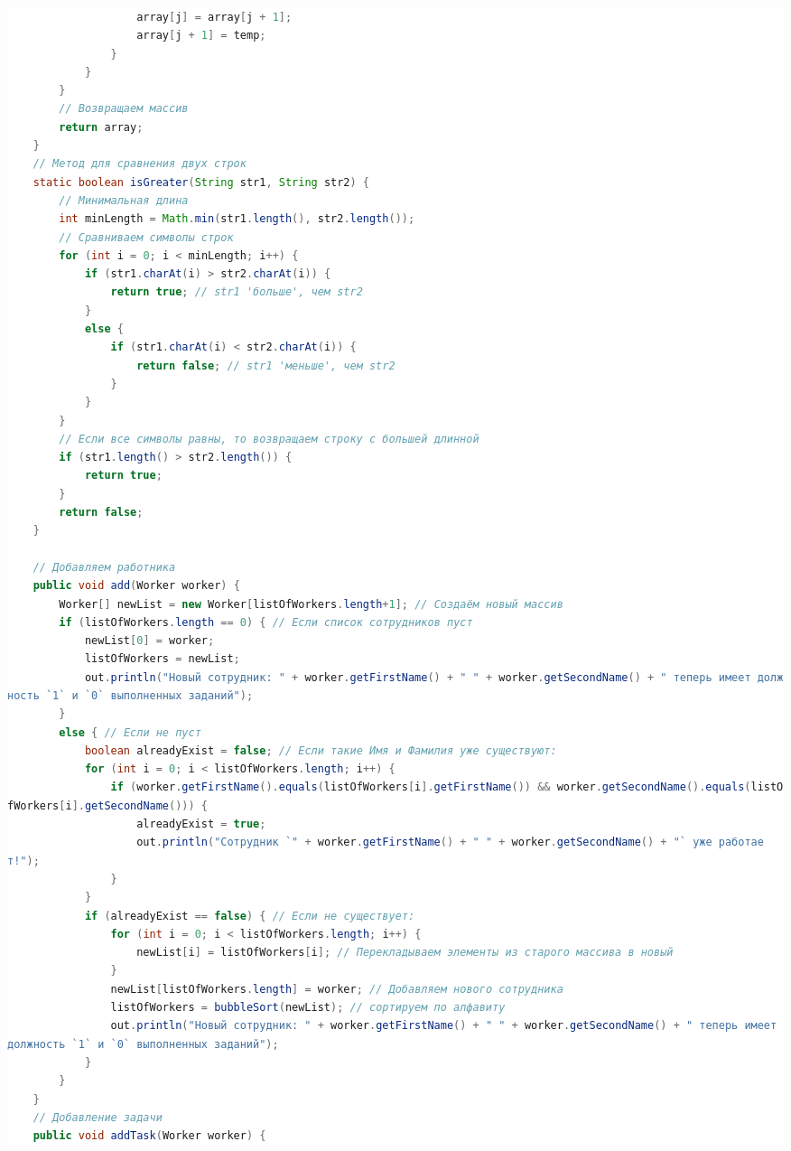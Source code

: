 ```java
                    array[j] = array[j + 1];
                    array[j + 1] = temp;
                }
            }
        }
        // Возвращаем массив
        return array;
    }
    // Метод для сравнения двух строк
    static boolean isGreater(String str1, String str2) {
        // Минимальная длина
        int minLength = Math.min(str1.length(), str2.length());
        // Сравниваем символы строк
        for (int i = 0; i < minLength; i++) {
            if (str1.charAt(i) > str2.charAt(i)) {
                return true; // str1 'больше', чем str2
            }
            else {
                if (str1.charAt(i) < str2.charAt(i)) {
                    return false; // str1 'меньше', чем str2
                } 
            }
        }
        // Если все символы равны, то возвращаем строку с большей длинной
        if (str1.length() > str2.length()) {
            return true;
        }
        return false;
    }
    
    // Добавляем работника
    public void add(Worker worker) {
        Worker[] newList = new Worker[listOfWorkers.length+1]; // Создаём новый массив
        if (listOfWorkers.length == 0) { // Если список сотрудников пуст
            newList[0] = worker;
            listOfWorkers = newList;
            out.println("Новый сотрудник: " + worker.getFirstName() + " " + worker.getSecondName() + " теперь имеет должность `1` и `0` выполненных заданий");
        }
        else { // Если не пуст
            boolean alreadyExist = false; // Если такие Имя и Фамилия уже существуют:
            for (int i = 0; i < listOfWorkers.length; i++) {
                if (worker.getFirstName().equals(listOfWorkers[i].getFirstName()) && worker.getSecondName().equals(listOfWorkers[i].getSecondName())) {
                    alreadyExist = true;
                    out.println("Сотрудник `" + worker.getFirstName() + " " + worker.getSecondName() + "` уже работает!");
                }
            }
            if (alreadyExist == false) { // Если не существует:
                for (int i = 0; i < listOfWorkers.length; i++) {
                    newList[i] = listOfWorkers[i]; // Перекладываем элементы из старого массива в новый
                }
                newList[listOfWorkers.length] = worker; // Добавляем нового сотрудника
                listOfWorkers = bubbleSort(newList); // сортируем по алфавиту
                out.println("Новый сотрудник: " + worker.getFirstName() + " " + worker.getSecondName() + " теперь имеет должность `1` и `0` выполненных заданий");
            }
        }
    }
    // Добавление задачи
    public void addTask(Worker worker) {
```